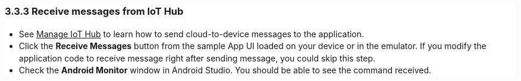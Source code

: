 

<a name="Step_3_3_3"/>

### 3.3.3 Receive messages from IoT Hub



-   See [Manage IoT Hub][lnk-manage-iot-hub] to learn how to send cloud-to-device messages to the application.
-   Click the **Receive Messages** button from the sample App UI loaded on your device or in the emulator. If you modify the application code to receive message right after sending message, you could skip this step.
-   Check the **Android Monitor** window in Android Studio. You should be able to see the command received.




[lnk-setup-iot-hub]: ../setup_iothub.md

[lnk-manage-iot-hub]: ../manage_iot_hub.md

[android-sample-code]: https://github.com/Azure/azure-iot-sdk-java/tree/master/device/iot-device-samples/android-sample

[mainactivity-source-code]: https://github.com/Azure/azure-iot-sdk-java/blob/master/device/iot-device-samples/android-sample/app/src/main/java/com/iothub/azure/microsoft/com/androidsample/MainActivity.java

